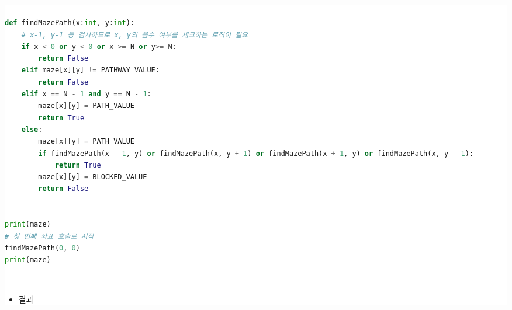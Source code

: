   ```py

  def findMazePath(x:int, y:int):
      # x-1, y-1 등 검사하므로 x, y의 음수 여부를 체크하는 로직이 필요
      if x < 0 or y < 0 or x >= N or y>= N:
          return False
      elif maze[x][y] != PATHWAY_VALUE:
          return False
      elif x == N - 1 and y == N - 1:
          maze[x][y] = PATH_VALUE
          return True
      else:
          maze[x][y] = PATH_VALUE
          if findMazePath(x - 1, y) or findMazePath(x, y + 1) or findMazePath(x + 1, y) or findMazePath(x, y - 1):
              return True
          maze[x][y] = BLOCKED_VALUE
          return False


  print(maze)
  # 첫 번째 좌표 호출로 시작
  findMazePath(0, 0)
  print(maze)
  ```

<br>

- 결과

<div align=center>
